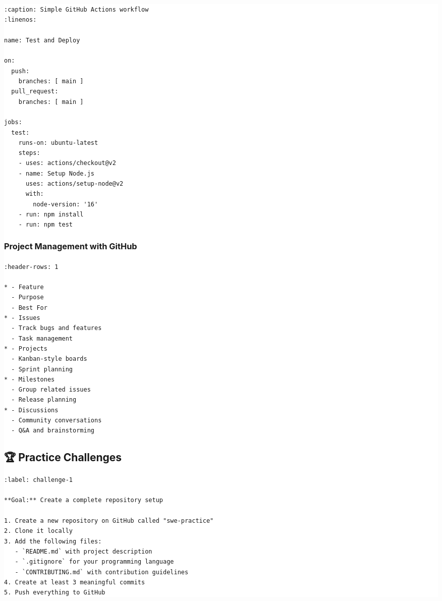 ```{code-block} yaml
:caption: Simple GitHub Actions workflow
:linenos:

name: Test and Deploy

on:
  push:
    branches: [ main ]
  pull_request:
    branches: [ main ]

jobs:
  test:
    runs-on: ubuntu-latest
    steps:
    - uses: actions/checkout@v2
    - name: Setup Node.js
      uses: actions/setup-node@v2
      with:
        node-version: '16'
    - run: npm install
    - run: npm test
```

### Project Management with GitHub

```{list-table} GitHub Project Features
:header-rows: 1

* - Feature
  - Purpose
  - Best For
* - Issues
  - Track bugs and features
  - Task management
* - Projects
  - Kanban-style boards
  - Sprint planning
* - Milestones
  - Group related issues
  - Release planning
* - Discussions
  - Community conversations
  - Q&A and brainstorming
```

## 🏆 Practice Challenges

```{exercise} Challenge 1: Repository Setup
:label: challenge-1

**Goal:** Create a complete repository setup

1. Create a new repository on GitHub called "swe-practice"
2. Clone it locally
3. Add the following files:
   - `README.md` with project description
   - `.gitignore` for your programming language
   - `CONTRIBUTING.md` with contribution guidelines
4. Create at least 3 meaningful commits
5. Push everything to GitHub
```
